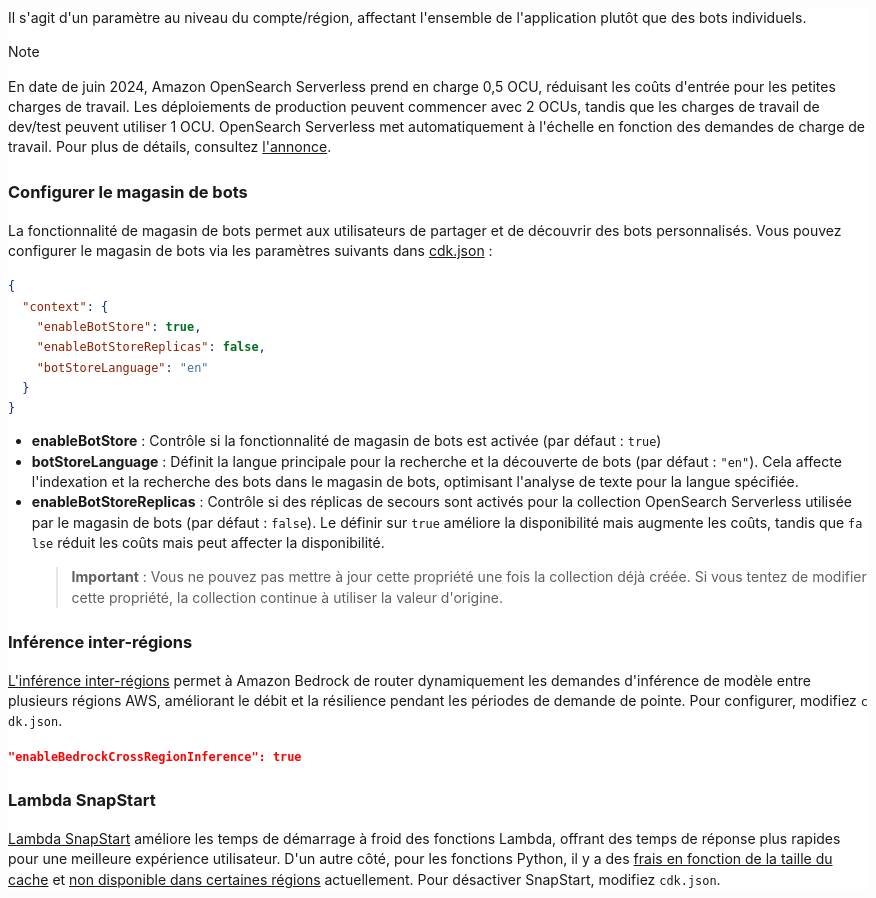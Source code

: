 Il s'agit d'un paramètre au niveau du compte/région, affectant l'ensemble de l'application plutôt que des bots individuels.

> [!Note]
> En date de juin 2024, Amazon OpenSearch Serverless prend en charge 0,5 OCU, réduisant les coûts d'entrée pour les petites charges de travail. Les déploiements de production peuvent commencer avec 2 OCUs, tandis que les charges de travail de dev/test peuvent utiliser 1 OCU. OpenSearch Serverless met automatiquement à l'échelle en fonction des demandes de charge de travail. Pour plus de détails, consultez [l'annonce](https://aws.amazon.com/jp/about-aws/whats-new/2024/06/amazon-opensearch-serverless-entry-cost-half-collection-types/).

### Configurer le magasin de bots

La fonctionnalité de magasin de bots permet aux utilisateurs de partager et de découvrir des bots personnalisés. Vous pouvez configurer le magasin de bots via les paramètres suivants dans [cdk.json](./cdk/cdk.json) :

```json
{
  "context": {
    "enableBotStore": true,
    "enableBotStoreReplicas": false,
    "botStoreLanguage": "en"
  }
}
```

- **enableBotStore** : Contrôle si la fonctionnalité de magasin de bots est activée (par défaut : `true`)
- **botStoreLanguage** : Définit la langue principale pour la recherche et la découverte de bots (par défaut : `"en"`). Cela affecte l'indexation et la recherche des bots dans le magasin de bots, optimisant l'analyse de texte pour la langue spécifiée.
- **enableBotStoreReplicas** : Contrôle si des réplicas de secours sont activés pour la collection OpenSearch Serverless utilisée par le magasin de bots (par défaut : `false`). Le définir sur `true` améliore la disponibilité mais augmente les coûts, tandis que `false` réduit les coûts mais peut affecter la disponibilité.
  > **Important** : Vous ne pouvez pas mettre à jour cette propriété une fois la collection déjà créée. Si vous tentez de modifier cette propriété, la collection continue à utiliser la valeur d'origine.

### Inférence inter-régions

[L'inférence inter-régions](https://docs.aws.amazon.com/bedrock/latest/userguide/inference-profiles-support.html) permet à Amazon Bedrock de router dynamiquement les demandes d'inférence de modèle entre plusieurs régions AWS, améliorant le débit et la résilience pendant les périodes de demande de pointe. Pour configurer, modifiez `cdk.json`.

```json
"enableBedrockCrossRegionInference": true
```

### Lambda SnapStart

[Lambda SnapStart](https://docs.aws.amazon.com/lambda/latest/dg/snapstart.html) améliore les temps de démarrage à froid des fonctions Lambda, offrant des temps de réponse plus rapides pour une meilleure expérience utilisateur. D'un autre côté, pour les fonctions Python, il y a des [frais en fonction de la taille du cache](https://aws.amazon.com/lambda/pricing/#SnapStart_Pricing) et [non disponible dans certaines régions](https://docs.aws.amazon.com/lambda/latest/dg/snapstart.html#snapstart-supported-regions) actuellement. Pour désactiver SnapStart, modifiez `cdk.json`.
